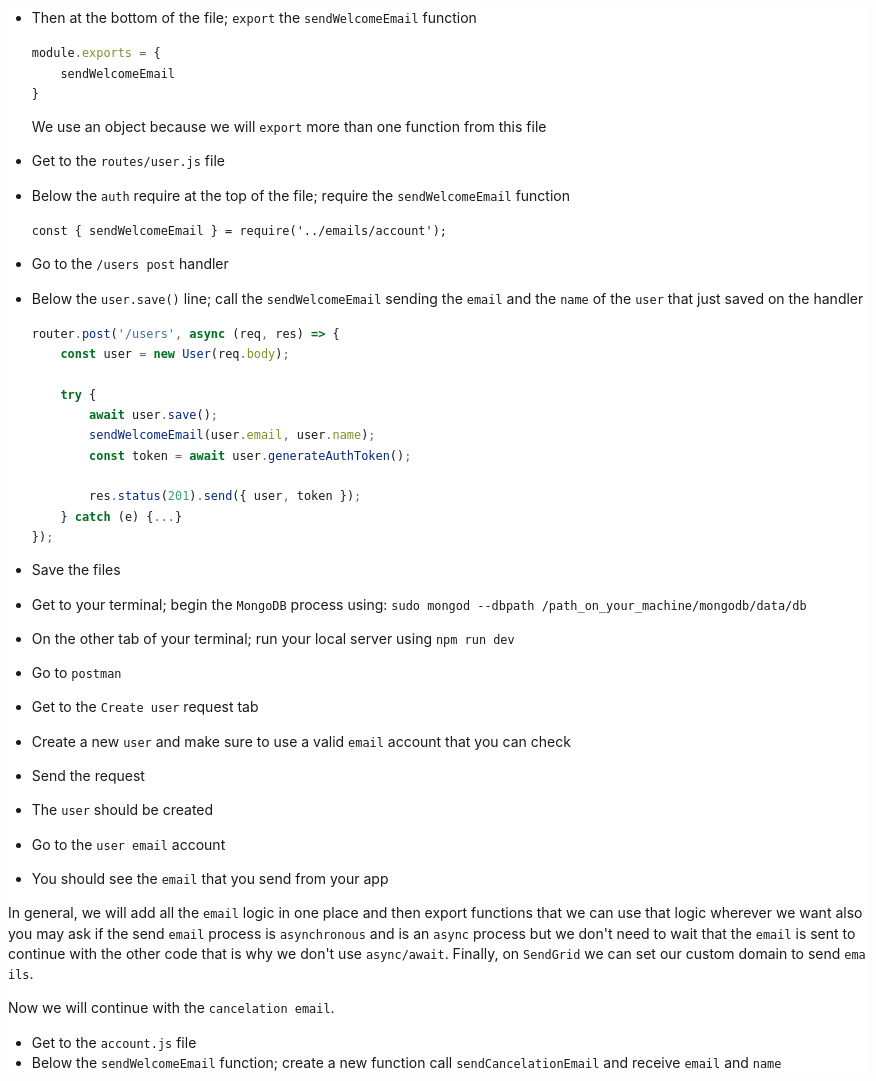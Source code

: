 - Then at the bottom of the file; `export` the `sendWelcomeEmail` function

    ```js
    module.exports = {
        sendWelcomeEmail
    }
    ```

    We use an object because we will `export` more than one function from this file

- Get to the `routes/user.js` file
- Below the `auth` require at the top of the file; require the `sendWelcomeEmail` function

    `const { sendWelcomeEmail } = require('../emails/account');`

- Go to the `/users post` handler
- Below the `user.save()` line; call the `sendWelcomeEmail` sending the `email` and the `name` of the `user` that just saved on the handler

    ```js
    router.post('/users', async (req, res) => {
        const user = new User(req.body);

        try {
            await user.save();
            sendWelcomeEmail(user.email, user.name);
            const token = await user.generateAuthToken();

            res.status(201).send({ user, token });
        } catch (e) {...}
    });
    ```

- Save the files
- Get to your terminal; begin the `MongoDB` process using: `sudo mongod --dbpath /path_on_your_machine/mongodb/data/db`
- On the other tab of your terminal; run your local server using `npm run dev`
- Go to `postman`
- Get to the `Create user` request tab
- Create a new `user` and make sure to use a valid `email` account that you can check
- Send the request
- The `user` should be created
- Go to the `user email` account
- You should see the `email` that you send from your app

In general, we will add all the `email` logic in one place and then export functions that we can use that logic wherever we want also you may ask if the send `email` process is `asynchronous` and is an `async` process but we don't need to wait that the `email` is sent to continue with the other code that is why we don't use `async/await`. Finally, on `SendGrid` we can set our custom domain to send `emails`.

Now we will continue with the `cancelation email`.

- Get to the `account.js` file
- Below the `sendWelcomeEmail` function; create a new function call `sendCancelationEmail` and receive `email` and `name`
